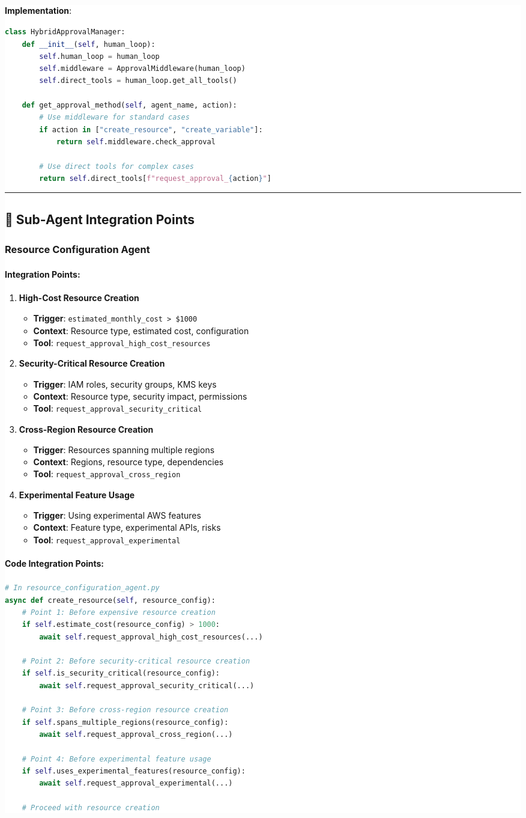 **Implementation**:
```python
class HybridApprovalManager:
    def __init__(self, human_loop):
        self.human_loop = human_loop
        self.middleware = ApprovalMiddleware(human_loop)
        self.direct_tools = human_loop.get_all_tools()
    
    def get_approval_method(self, agent_name, action):
        # Use middleware for standard cases
        if action in ["create_resource", "create_variable"]:
            return self.middleware.check_approval
        
        # Use direct tools for complex cases
        return self.direct_tools[f"request_approval_{action}"]
```

---

## 🎯 Sub-Agent Integration Points

### Resource Configuration Agent

#### Integration Points:
1. **High-Cost Resource Creation**
   - **Trigger**: `estimated_monthly_cost > $1000`
   - **Context**: Resource type, estimated cost, configuration
   - **Tool**: `request_approval_high_cost_resources`

2. **Security-Critical Resource Creation**
   - **Trigger**: IAM roles, security groups, KMS keys
   - **Context**: Resource type, security impact, permissions
   - **Tool**: `request_approval_security_critical`

3. **Cross-Region Resource Creation**
   - **Trigger**: Resources spanning multiple regions
   - **Context**: Regions, resource type, dependencies
   - **Tool**: `request_approval_cross_region`

4. **Experimental Feature Usage**
   - **Trigger**: Using experimental AWS features
   - **Context**: Feature type, experimental APIs, risks
   - **Tool**: `request_approval_experimental`

#### Code Integration Points:
```python
# In resource_configuration_agent.py
async def create_resource(self, resource_config):
    # Point 1: Before expensive resource creation
    if self.estimate_cost(resource_config) > 1000:
        await self.request_approval_high_cost_resources(...)
    
    # Point 2: Before security-critical resource creation
    if self.is_security_critical(resource_config):
        await self.request_approval_security_critical(...)
    
    # Point 3: Before cross-region resource creation
    if self.spans_multiple_regions(resource_config):
        await self.request_approval_cross_region(...)
    
    # Point 4: Before experimental feature usage
    if self.uses_experimental_features(resource_config):
        await self.request_approval_experimental(...)
    
    # Proceed with resource creation
```